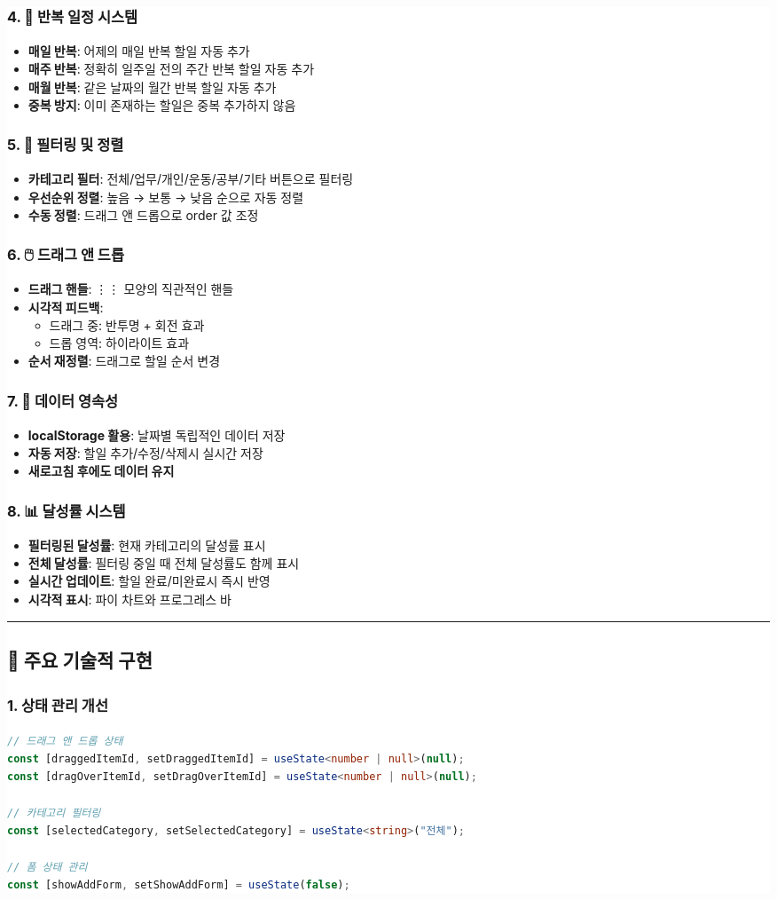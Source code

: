 ### 4. 🔄 **반복 일정 시스템**

- **매일 반복**: 어제의 매일 반복 할일 자동 추가
- **매주 반복**: 정확히 일주일 전의 주간 반복 할일 자동 추가
- **매월 반복**: 같은 날짜의 월간 반복 할일 자동 추가
- **중복 방지**: 이미 존재하는 할일은 중복 추가하지 않음

### 5. 🎯 **필터링 및 정렬**

- **카테고리 필터**: 전체/업무/개인/운동/공부/기타 버튼으로 필터링
- **우선순위 정렬**: 높음 → 보통 → 낮음 순으로 자동 정렬
- **수동 정렬**: 드래그 앤 드롭으로 order 값 조정

### 6. 🖱️ **드래그 앤 드롭**

- **드래그 핸들**: ⋮⋮ 모양의 직관적인 핸들
- **시각적 피드백**:
  - 드래그 중: 반투명 + 회전 효과
  - 드롭 영역: 하이라이트 효과
- **순서 재정렬**: 드래그로 할일 순서 변경

### 7. 💾 **데이터 영속성**

- **localStorage 활용**: 날짜별 독립적인 데이터 저장
- **자동 저장**: 할일 추가/수정/삭제시 실시간 저장
- **새로고침 후에도 데이터 유지**

### 8. 📊 **달성률 시스템**

- **필터링된 달성률**: 현재 카테고리의 달성률 표시
- **전체 달성률**: 필터링 중일 때 전체 달성률도 함께 표시
- **실시간 업데이트**: 할일 완료/미완료시 즉시 반영
- **시각적 표시**: 파이 차트와 프로그레스 바

---

## 🔧 **주요 기술적 구현**

### 1. **상태 관리 개선**

```typescript
// 드래그 앤 드롭 상태
const [draggedItemId, setDraggedItemId] = useState<number | null>(null);
const [dragOverItemId, setDragOverItemId] = useState<number | null>(null);

// 카테고리 필터링
const [selectedCategory, setSelectedCategory] = useState<string>("전체");

// 폼 상태 관리
const [showAddForm, setShowAddForm] = useState(false);
```
